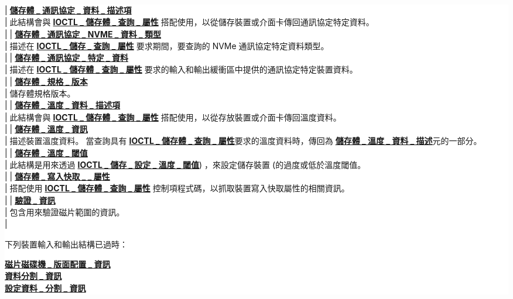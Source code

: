 | [**儲存體 \_ 通訊協定 \_ 資料 \_ 描述項**](/windows/desktop/api/WinIoCtl/ns-winioctl-storage_protocol_data_descriptor)<br/>                | 此結構會與 [**IOCTL \_ 儲存體 \_ 查詢 \_ 屬性**](/windows/desktop/api/WinIoCtl/ni-winioctl-ioctl_storage_query_property) 搭配使用，以從儲存裝置或介面卡傳回通訊協定特定資料。 <br/>                                                                                    |
| [**儲存體 \_ 通訊協定 \_ NVME \_ 資料 \_ 類型**](/windows/desktop/api/WinIoCtl/ne-winioctl-storage_protocol_nvme_data_type)<br/>                 | 描述在 [**IOCTL \_ 儲存 \_ 查詢 \_ 屬性**](/windows/desktop/api/WinIoCtl/ni-winioctl-ioctl_storage_query_property) 要求期間，要查詢的 NVMe 通訊協定特定資料類型。<br/>                                                                                                         |
| [**儲存體 \_ 通訊協定 \_ 特定 \_ 資料**](/windows/desktop/api/WinIoCtl/ns-winioctl-storage_protocol_specific_data)<br/>                    | 描述在 [**IOCTL \_ 儲存體 \_ 查詢 \_ 屬性**](/windows/desktop/api/WinIoCtl/ni-winioctl-ioctl_storage_query_property) 要求的輸入和輸出緩衝區中提供的通訊協定特定裝置資料。<br/>                                                                                                   |
| [**儲存體 \_ 規格 \_ 版本**](/windows/desktop/api/WinIoCtl/ns-winioctl-storage_spec_version)<br/>                                         | 儲存體規格版本。<br/>                                                                                                                                                                                                                                            |
| [**儲存體 \_ 溫度 \_ 資料 \_ 描述項**](/windows/desktop/api/WinIoctl/ns-winioctl-storage_temperature_data_descriptor)<br/>          | 此結構會與 [**IOCTL \_ 儲存體 \_ 查詢 \_ 屬性**](/windows/desktop/api/WinIoCtl/ni-winioctl-ioctl_storage_query_property) 搭配使用，以從存放裝置或介面卡傳回溫度資料。 <br/>                                                                                          |
| [**儲存體 \_ 溫度 \_ 資訊**](/windows/desktop/api/WinIoctl/ns-winioctl-storage_temperature_info)<br/>                                 | 描述裝置溫度資料。 當查詢具有 [**IOCTL \_ 儲存體 \_ 查詢 \_ 屬性**](/windows/desktop/api/WinIoCtl/ni-winioctl-ioctl_storage_query_property)要求的溫度資料時，傳回為 [**儲存體 \_ 溫度 \_ 資料 \_ 描述**](/windows/desktop/api/WinIoctl/ns-winioctl-storage_temperature_data_descriptor)元的一部分。 <br/> |
| [**儲存體 \_ 溫度 \_ 閾值**](/windows/desktop/api/WinIoctl/ns-winioctl-storage_temperature_threshold)<br/>                       | 此結構是用來透過 [**IOCTL \_ 儲存 \_ 設定 \_ 溫度 \_ 閾值**](/windows/desktop/api/WinIoctl/ni-winioctl-ioctl_storage_set_temperature_threshold)) ，來設定儲存裝置 (的過度或低於溫度閾值。<br/>                                                                           |
| [**儲存體 \_ 寫入快取 \_ \_ 屬性**](/windows/desktop/api/WinIoCtl/ns-winioctl-storage_write_cache_property)<br/>                        | 搭配使用 [**IOCTL \_ 儲存體 \_ 查詢 \_ 屬性**](/windows/desktop/api/WinIoCtl/ni-winioctl-ioctl_storage_query_property) 控制項程式碼，以抓取裝置寫入快取屬性的相關資訊。<br/>                                                                                                         |
| [**驗證 \_ 資訊**](/windows/desktop/api/WinIoCtl/ns-winioctl-verify_information)<br/>                                          | 包含用來驗證磁片範圍的資訊。<br/>                                                                                                                                                                                                                        |



 

下列裝置輸入和輸出結構已過時：

<dl>

[**磁片磁碟機 \_ 版面配置 \_ 資訊**](/windows/desktop/api/WinIoCtl/ns-winioctl-drive_layout_information)  
[**資料分割 \_ 資訊**](/windows/desktop/api/WinIoCtl/ns-winioctl-partition_information)  
[**設定資料 \_ 分割 \_ 資訊**](/windows/desktop/api/WinIoCtl/ns-winioctl-set_partition_information)  
</dl>

 

